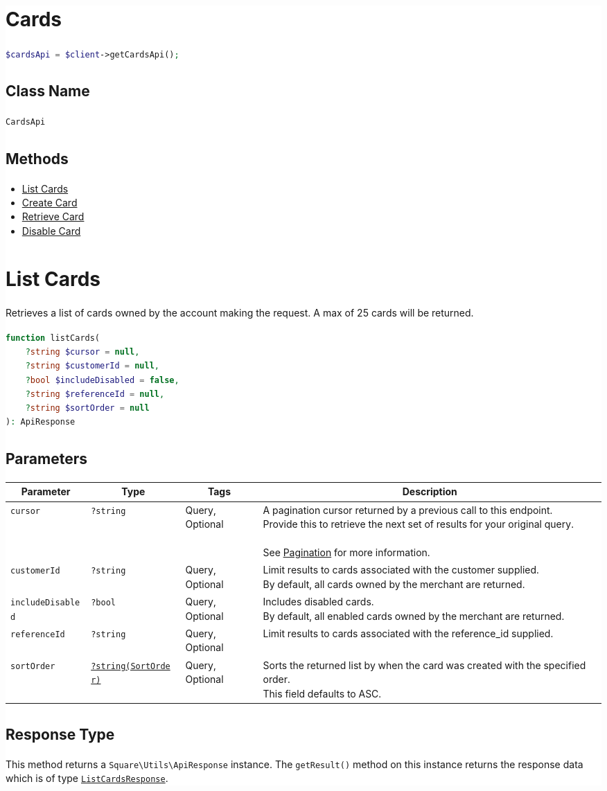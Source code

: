 # Cards

```php
$cardsApi = $client->getCardsApi();
```

## Class Name

`CardsApi`

## Methods

* [List Cards](../../doc/apis/cards.md#list-cards)
* [Create Card](../../doc/apis/cards.md#create-card)
* [Retrieve Card](../../doc/apis/cards.md#retrieve-card)
* [Disable Card](../../doc/apis/cards.md#disable-card)


# List Cards

Retrieves a list of cards owned by the account making the request.
A max of 25 cards will be returned.

```php
function listCards(
    ?string $cursor = null,
    ?string $customerId = null,
    ?bool $includeDisabled = false,
    ?string $referenceId = null,
    ?string $sortOrder = null
): ApiResponse
```

## Parameters

| Parameter | Type | Tags | Description |
|  --- | --- | --- | --- |
| `cursor` | `?string` | Query, Optional | A pagination cursor returned by a previous call to this endpoint.<br>Provide this to retrieve the next set of results for your original query.<br><br>See [Pagination](https://developer.squareup.com/docs/build-basics/common-api-patterns/pagination) for more information. |
| `customerId` | `?string` | Query, Optional | Limit results to cards associated with the customer supplied.<br>By default, all cards owned by the merchant are returned. |
| `includeDisabled` | `?bool` | Query, Optional | Includes disabled cards.<br>By default, all enabled cards owned by the merchant are returned. |
| `referenceId` | `?string` | Query, Optional | Limit results to cards associated with the reference_id supplied. |
| `sortOrder` | [`?string(SortOrder)`](../../doc/models/sort-order.md) | Query, Optional | Sorts the returned list by when the card was created with the specified order.<br>This field defaults to ASC. |

## Response Type

This method returns a `Square\Utils\ApiResponse` instance. The `getResult()` method on this instance returns the response data which is of type [`ListCardsResponse`](../../doc/models/list-cards-response.md).
